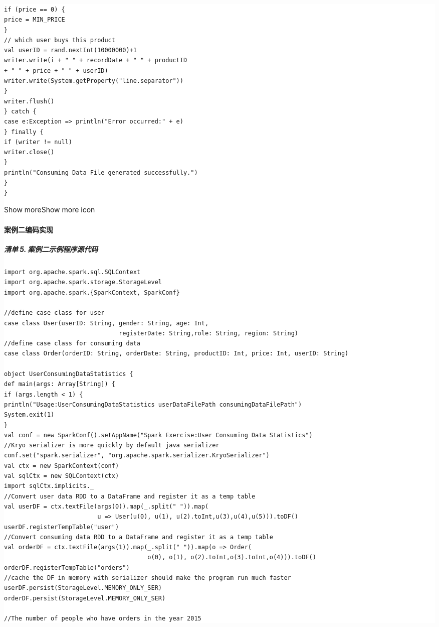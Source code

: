 ```
if (price == 0) {
price = MIN_PRICE
}
// which user buys this product
val userID = rand.nextInt(10000000)+1
writer.write(i + " " + recordDate + " " + productID
+ " " + price + " " + userID)
writer.write(System.getProperty("line.separator"))
}
writer.flush()
} catch {
case e:Exception => println("Error occurred:" + e)
} finally {
if (writer != null)
writer.close()
}
println("Consuming Data File generated successfully.")
}
}

```

Show moreShow more icon

#### 案例二编码实现

##### 清单 5\. 案例二示例程序源代码

```
import org.apache.spark.sql.SQLContext
import org.apache.spark.storage.StorageLevel
import org.apache.spark.{SparkContext, SparkConf}

//define case class for user
case class User(userID: String, gender: String, age: Int,
                                registerDate: String,role: String, region: String)
//define case class for consuming data
case class Order(orderID: String, orderDate: String, productID: Int, price: Int, userID: String)

object UserConsumingDataStatistics {
def main(args: Array[String]) {
if (args.length < 1) {
println("Usage:UserConsumingDataStatistics userDataFilePath consumingDataFilePath")
System.exit(1)
}
val conf = new SparkConf().setAppName("Spark Exercise:User Consuming Data Statistics")
//Kryo serializer is more quickly by default java serializer
conf.set("spark.serializer", "org.apache.spark.serializer.KryoSerializer")
val ctx = new SparkContext(conf)
val sqlCtx = new SQLContext(ctx)
import sqlCtx.implicits._
//Convert user data RDD to a DataFrame and register it as a temp table
val userDF = ctx.textFile(args(0)).map(_.split(" ")).map(
                          u => User(u(0), u(1), u(2).toInt,u(3),u(4),u(5))).toDF()
userDF.registerTempTable("user")
//Convert consuming data RDD to a DataFrame and register it as a temp table
val orderDF = ctx.textFile(args(1)).map(_.split(" ")).map(o => Order(
                                        o(0), o(1), o(2).toInt,o(3).toInt,o(4))).toDF()
orderDF.registerTempTable("orders")
//cache the DF in memory with serializer should make the program run much faster
userDF.persist(StorageLevel.MEMORY_ONLY_SER)
orderDF.persist(StorageLevel.MEMORY_ONLY_SER)

//The number of people who have orders in the year 2015
```